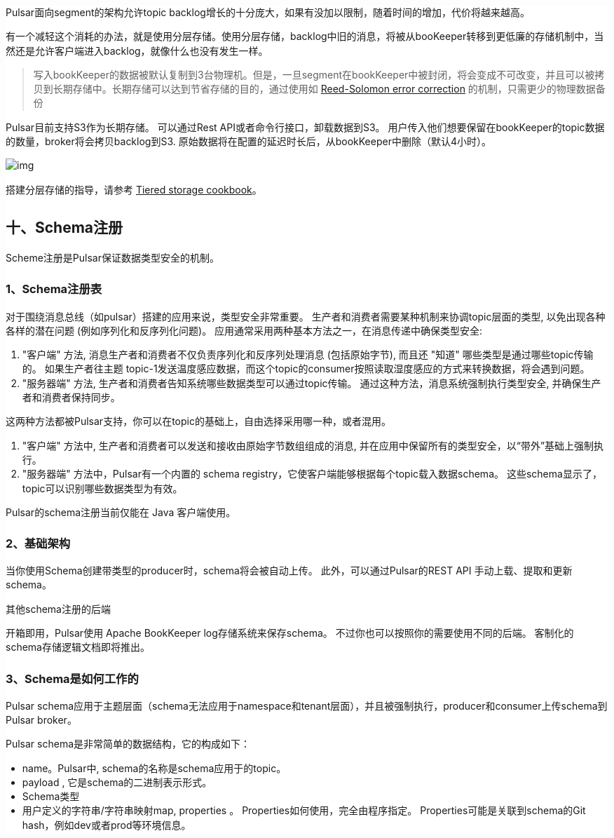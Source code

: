 Pulsar面向segment的架构允许topic backlog增长的十分庞大，如果有没加以限制，随着时间的增加，代价将越来越高。

有一个减轻这个消耗的办法，就是使用分层存储。使用分层存储，backlog中旧的消息，将被从booKeeper转移到更低廉的存储机制中，当然还是允许客户端进入backlog，就像什么也没有发生一样。

> 写入bookKeeper的数据被默认复制到3台物理机。但是，一旦segment在bookKeeper中被封闭，将会变成不可改变，并且可以被拷贝到长期存储中。长期存储可以达到节省存储的目的，通过使用如 [Reed-Solomon error correction](https://en.wikipedia.org/wiki/Reed–Solomon_error_correction) 的机制，只需更少的物理数据备份

Pulsar目前支持S3作为长期存储。 可以通过Rest API或者命令行接口，卸载数据到S3。 用户传入他们想要保留在bookKeeper的topic数据的数量，broker将会拷贝backlog到S3. 原始数据将在配置的延迟时长后，从bookKeeper中删除（默认4小时）。

![img](https://img-blog.csdnimg.cn/201811050916011.png?x-oss-process=image/watermark,type_ZmFuZ3poZW5naGVpdGk,shadow_10,text_aHR0cHM6Ly9ibG9nLmNzZG4ubmV0L2xpeWltaW5nMjAxNw==,size_16,color_FFFFFF,t_70) 

搭建分层存储的指导，请参考 [Tiered storage cookbook](https://crowdin.com/backend/phrases/cookbooks-tiered-storage.md)。

## 十、Schema注册

Scheme注册是Pulsar保证数据类型安全的机制。

### 1、Schema注册表

对于围绕消息总线（如pulsar）搭建的应用来说，类型安全非常重要。 生产者和消费者需要某种机制来协调topic层面的类型, 以免出现各种各样的潜在问题 (例如序列化和反序列化问题)。 应用通常采用两种基本方法之一，在消息传递中确保类型安全:

1. "客户端" 方法, 消息生产者和消费者不仅负责序列化和反序列处理消息 (包括原始字节), 而且还 "知道" 哪些类型是通过哪些topic传输的。 如果生产者往主题 topic-1发送温度感应数据，而这个topic的consumer按照读取湿度感应的方式来转换数据，将会遇到问题。
2. "服务器端" 方法, 生产者和消费者告知系统哪些数据类型可以通过topic传输。 通过这种方法，消息系统强制执行类型安全, 并确保生产者和消费者保持同步。

这两种方法都被Pulsar支持，你可以在topic的基础上，自由选择采用哪一种，或者混用。

1. "客户端" 方法中, 生产者和消费者可以发送和接收由原始字节数组组成的消息, 并在应用中保留所有的类型安全，以“带外”基础上强制执行。
2. "服务器端" 方法中，Pulsar有一个内置的 schema registry，它使客户端能够根据每个topic载入数据schema。 这些schema显示了，topic可以识别哪些数据类型为有效。

Pulsar的schema注册当前仅能在 Java 客户端使用。

### 2、基础架构

当你使用Schema创建带类型的producer时，schema将会被自动上传。 此外，可以通过Pulsar的REST API 手动上载、提取和更新schema。

其他schema注册的后端

开箱即用，Pulsar使用 Apache BookKeeper log存储系统来保存schema。 不过你也可以按照你的需要使用不同的后端。 客制化的schema存储逻辑文档即将推出。

### 3、Schema是如何工作的

Pulsar schema应用于主题层面（schema无法应用于namespace和tenant层面），并且被强制执行，producer和consumer上传schema到Pulsar broker。

Pulsar schema是非常简单的数据结构，它的构成如下：

- name。Pulsar中, schema的名称是schema应用于的topic。
- payload , 它是schema的二进制表示形式。
- Schema类型
- 用户定义的字符串/字符串映射map, properties 。 Properties如何使用，完全由程序指定。 Properties可能是关联到schema的Git hash，例如dev或者prod等环境信息。
